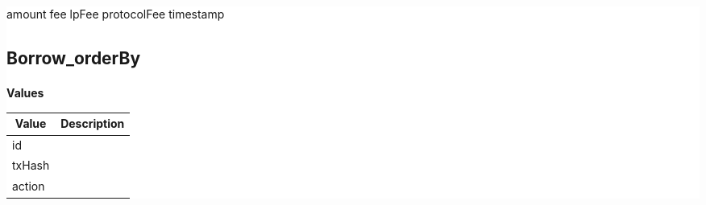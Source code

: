 </td>
</tr>
<tr>
<td>amount</td>
<td>

</td>
</tr>
<tr>
<td>fee</td>
<td>

</td>
</tr>
<tr>
<td>lpFee</td>
<td>

</td>
</tr>
<tr>
<td>protocolFee</td>
<td>

</td>
</tr>
<tr>
<td>timestamp</td>
<td>

</td>
</tr>
</tbody>
</table>

## Borrow_orderBy



<p style={{ marginBottom: "0.4em" }}><strong>Values</strong></p>

<table>
<thead><tr><th>Value</th><th>Description</th></tr></thead>
<tbody>
<tr>
<td>id</td>
<td>

</td>
</tr>
<tr>
<td>txHash</td>
<td>

</td>
</tr>
<tr>
<td>action</td>
<td>
